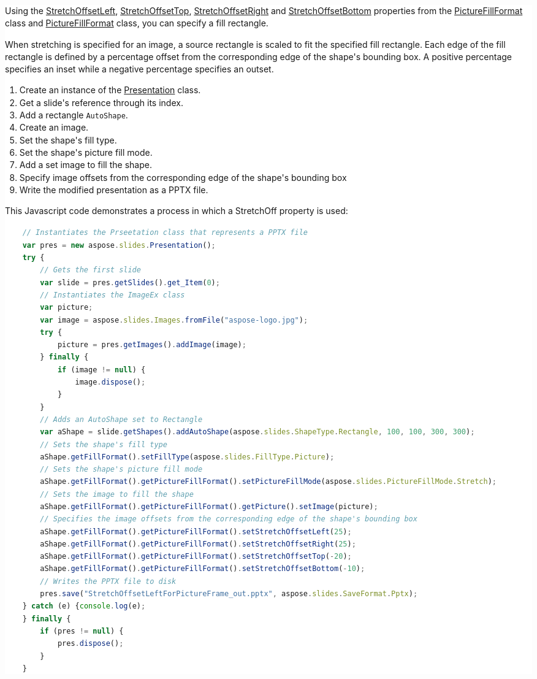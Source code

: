 Using the [StretchOffsetLeft](https://reference.aspose.com/slides/nodejs-java/aspose.slides/PictureFillFormat#setStretchOffsetLeft-float-), [StretchOffsetTop](https://reference.aspose.com/slides/nodejs-java/aspose.slides/PictureFillFormat#setStretchOffsetTop--), [StretchOffsetRight](https://reference.aspose.com/slides/nodejs-java/aspose.slides/PictureFillFormat#setStretchOffsetRight--) and [StretchOffsetBottom](https://reference.aspose.com/slides/nodejs-java/aspose.slides/PictureFillFormat#setStretchOffsetBottom-float-) properties from the [PictureFillFormat](https://reference.aspose.com/slides/nodejs-java/aspose.slides/PictureFillFormat) class and [PictureFillFormat](https://reference.aspose.com/slides/nodejs-java/aspose.slides/PictureFillFormat) class, you can specify a fill rectangle.

When stretching is specified for an image, a source rectangle is scaled to fit the specified fill rectangle. Each edge of the fill rectangle is defined by a percentage offset from the corresponding edge of the shape's bounding box. A positive percentage specifies an inset while a negative percentage specifies an outset.

1. Create an instance of the [Presentation](https://reference.aspose.com/slides/nodejs-java/aspose.slides/Presentatio) class.
2. Get a slide's reference through its index.
3. Add a rectangle `AutoShape`. 
4. Create an image.
5. Set the shape's fill type.
6. Set the shape's picture fill mode.
7. Add a set image to fill the shape.
8. Specify image offsets from the corresponding edge of the shape's bounding box
9. Write the modified presentation as a PPTX file.

This Javascript code demonstrates a process in which a StretchOff property is used:

```javascript
    // Instantiates the Prseetation class that represents a PPTX file
    var pres = new aspose.slides.Presentation();
    try {
        // Gets the first slide
        var slide = pres.getSlides().get_Item(0);
        // Instantiates the ImageEx class
        var picture;
        var image = aspose.slides.Images.fromFile("aspose-logo.jpg");
        try {
            picture = pres.getImages().addImage(image);
        } finally {
            if (image != null) {
                image.dispose();
            }
        }
        // Adds an AutoShape set to Rectangle
        var aShape = slide.getShapes().addAutoShape(aspose.slides.ShapeType.Rectangle, 100, 100, 300, 300);
        // Sets the shape's fill type
        aShape.getFillFormat().setFillType(aspose.slides.FillType.Picture);
        // Sets the shape's picture fill mode
        aShape.getFillFormat().getPictureFillFormat().setPictureFillMode(aspose.slides.PictureFillMode.Stretch);
        // Sets the image to fill the shape
        aShape.getFillFormat().getPictureFillFormat().getPicture().setImage(picture);
        // Specifies the image offsets from the corresponding edge of the shape's bounding box
        aShape.getFillFormat().getPictureFillFormat().setStretchOffsetLeft(25);
        aShape.getFillFormat().getPictureFillFormat().setStretchOffsetRight(25);
        aShape.getFillFormat().getPictureFillFormat().setStretchOffsetTop(-20);
        aShape.getFillFormat().getPictureFillFormat().setStretchOffsetBottom(-10);
        // Writes the PPTX file to disk
        pres.save("StretchOffsetLeftForPictureFrame_out.pptx", aspose.slides.SaveFormat.Pptx);
    } catch (e) {console.log(e);
    } finally {
        if (pres != null) {
            pres.dispose();
        }
    }
```